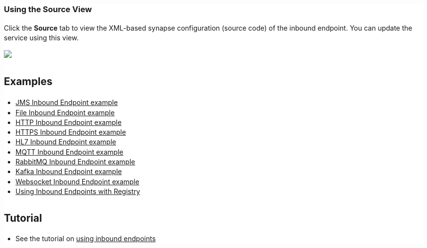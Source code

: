### Using the Source View

Click the **Source** tab to view the XML-based synapse configuration (source code) of the inbound endpoint. You can update the service using this view.

<img src="{{base_path}}/assets/img/integrate/create_artifacts/new_inbound_endpoint/inbound-source-view.png" width="800">

## Examples

-   [JMS Inbound Endpoint example](../../../use-cases/examples/inbound_endpoint_examples/inbound-endpoint-jms-protocol)
-   [File Inbound Endpoint example](../../../use-cases/examples/inbound_endpoint_examples/file-inbound-endpoint)
-   [HTTP Inbound Endpoint example](../../../use-cases/examples/inbound_endpoint_examples/inbound-endpoint-http-protocol)
-   [HTTPS Inbound Endpoint example](../../../use-cases/examples/inbound_endpoint_examples/inbound-endpoint-https-protocol)
-   [HL7 Inbound Endpoint example](../../../use-cases/examples/inbound_endpoint_examples/inbound-endpoint-hl7-protocol-auto-ack)
-   [MQTT Inbound Endpoint example](../../../use-cases/examples/inbound_endpoint_examples/inbound-endpoint-mqtt-protocol)
-   [RabbitMQ Inbound Endpoint example](../../../use-cases/examples/inbound_endpoint_examples/inbound-endpoint-rabbitmq-protocol)
-   [Kafka Inbound Endpoint example](../../../use-cases/examples/inbound_endpoint_examples/inbound-endpoint-kafka)
-   [Websocket Inbound Endpoint example](../../../use-cases/examples/inbound_endpoint_examples/inbound-endpoint-secured-websocket)
-   [Using Inbound Endpoints with Registry](../../../use-cases/examples/inbound_endpoint_examples/inbound-endpoint-with-registry)

## Tutorial

-   See the tutorial on [using inbound endpoints](../../../use-cases/tutorials/using-inbound-endpoints)
